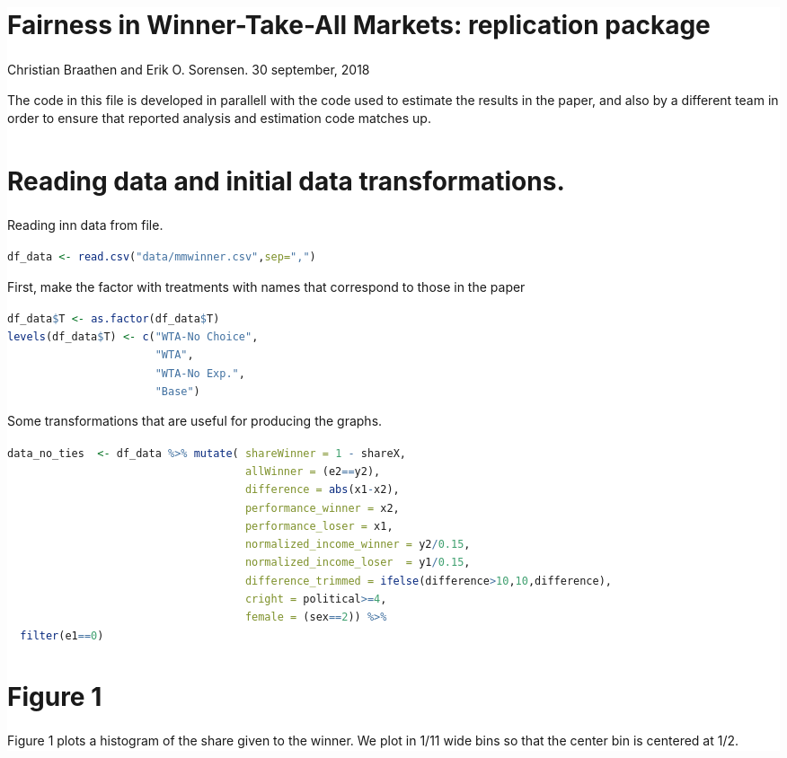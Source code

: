 Fairness in Winner-Take-All Markets: replication package
================
Christian Braathen and Erik O. Sorensen.
30 september, 2018

The code in this file is developed in parallell with the code used to estimate the results in the paper, and also by a different team in order to ensure that reported analysis and estimation code matches up.

Reading data and initial data transformations.
==============================================

Reading inn data from file.

``` r
df_data <- read.csv("data/mmwinner.csv",sep=",")
```

First, make the factor with treatments with names that correspond to those in the paper

``` r
df_data$T <- as.factor(df_data$T)
levels(df_data$T) <- c("WTA-No Choice",
                       "WTA",
                       "WTA-No Exp.",
                       "Base")
```

Some transformations that are useful for producing the graphs.

``` r
data_no_ties  <- df_data %>% mutate( shareWinner = 1 - shareX,
                                     allWinner = (e2==y2),
                                     difference = abs(x1-x2),
                                     performance_winner = x2,
                                     performance_loser = x1,
                                     normalized_income_winner = y2/0.15,
                                     normalized_income_loser  = y1/0.15,
                                     difference_trimmed = ifelse(difference>10,10,difference),
                                     cright = political>=4,
                                     female = (sex==2)) %>%
  filter(e1==0) 
```

Figure 1
========

Figure 1 plots a histogram of the share given to the winner. We plot in 1/11 wide bins so that the center bin is centered at 1/2.
